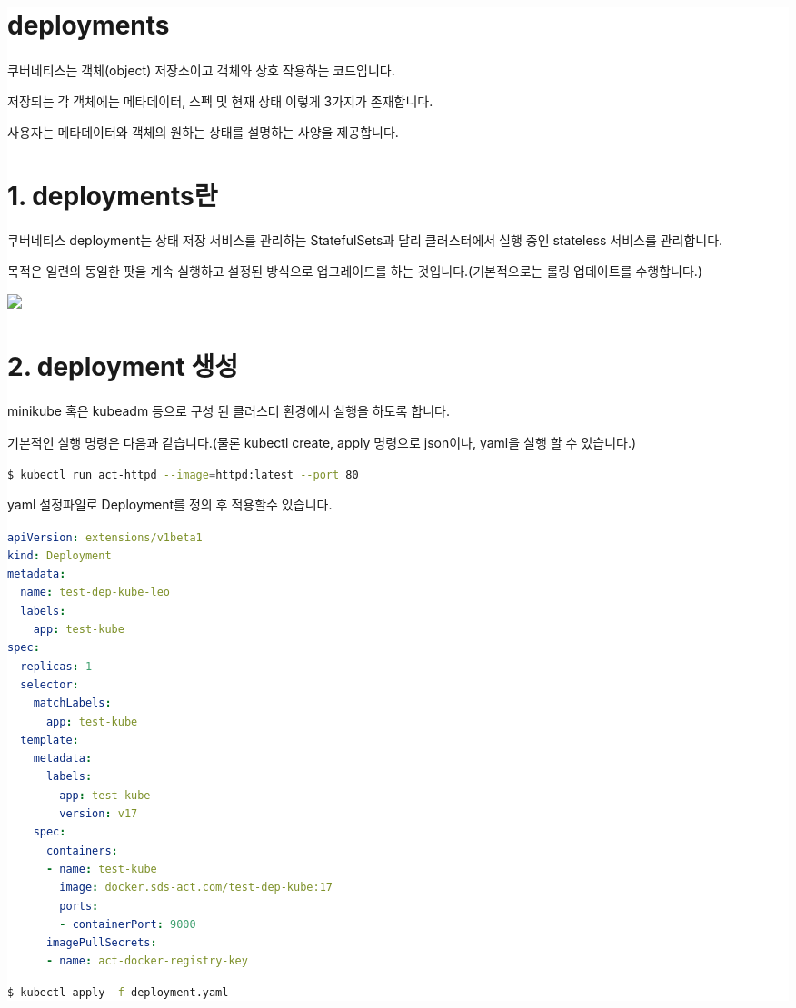 # deployments
쿠버네티스는 객체(object) 저장소이고 객체와 상호 작용하는 코드입니다.

저장되는 각 객체에는 메타데이터, 스펙 및 현재 상태 이렇게 3가지가 존재합니다.

사용자는 메타데이터와 객체의 원하는 상태를 설명하는 사양을 제공합니다.

# 1. deployments란
쿠버네티스 deployment는 상태 저장 서비스를 관리하는 StatefulSets과 달리 클러스터에서 실행 중인 stateless 서비스를 관리합니다.

목적은 일련의 동일한 팟을 계속 실행하고 설정된 방식으로 업그레이드를 하는 것입니다.(기본적으로는 롤링 업데이트를 수행합니다.)

![](https://storage.googleapis.com/cdn.thenewstack.io/media/2017/11/07751442-deployment.png)

# 2. deployment 생성
minikube 혹은 kubeadm 등으로 구성 된 클러스터 환경에서 실행을 하도록 합니다.

기본적인 실행 명령은 다음과 같습니다.(물론 kubectl create, apply 명령으로 json이나, yaml을 실행 할 수 있습니다.)
~~~bash
$ kubectl run act-httpd --image=httpd:latest --port 80
~~~

yaml 설정파일로 Deployment를 정의 후 적용할수 있습니다.  
```yaml
apiVersion: extensions/v1beta1
kind: Deployment
metadata:
  name: test-dep-kube-leo
  labels:
    app: test-kube
spec:
  replicas: 1
  selector:
    matchLabels:
      app: test-kube
  template:
    metadata:
      labels:
        app: test-kube
        version: v17
    spec:
      containers:
      - name: test-kube
        image: docker.sds-act.com/test-dep-kube:17
        ports:
        - containerPort: 9000
      imagePullSecrets:
      - name: act-docker-registry-key
```
~~~bash
$ kubectl apply -f deployment.yaml
~~~
